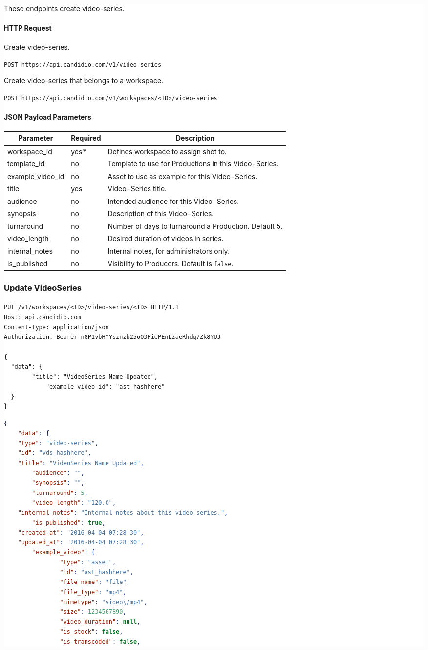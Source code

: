 These endpoints create video-series.

#### HTTP Request

Create video-series.

`POST https://api.candidio.com/v1/video-series`

Create video-series that belongs to a workspace.

`POST https://api.candidio.com/v1/workspaces/<ID>/video-series`

#### JSON Payload Parameters

Parameter | Required | Description
--------- | -------- | -----------
workspace_id | yes* | Defines workspace to assign shot to.
template_id | no | Template to use for Productions in this Video-Series.
example_video_id | no | Asset to use as example for this Video-Series.
title | yes | Video-Series title.
audience | no | Intended audience for this Video-Series.
synopsis | no | Description of this Video-Series.
turnaround | no | Number of days to turnaround a Production. Default 5.
video_length | no | Desired duration of videos in series.
internal_notes | no | Internal notes, for administrators only.
is_published | no | Visibility to Producers. Default is `false`.

### Update VideoSeries

```http
PUT /v1/workspaces/<ID>/video-series/<ID> HTTP/1.1
Host: api.candidio.com
Content-Type: application/json
Authorization: Bearer n8P1vbHYYsznzb25oO3PiePEnLzaeRhdq7Zk8YUJ

{
  "data": {
  		"title": "VideoSeries Name Updated",
			"example_video_id": "ast_hashhere"
  }
}
```

```json
{
	"data": {
    "type": "video-series",
    "id": "vds_hashhere",
    "title": "VideoSeries Name Updated",
		"audience": "",
		"synopsis": "",
		"turnaround": 5,
		"video_length": "120.0",
    "internal_notes": "Internal notes about this video-series.",
		"is_published": true,
    "created_at": "2016-04-04 07:28:30",
    "updated_at": "2016-04-04 07:28:30",
		"example_video": {
				"type": "asset",
				"id": "ast_hashhere",
				"file_name": "file",
				"file_type": "mp4",
				"mimetype": "video\/mp4",
				"size": 1234567890,
				"video_duration": null,
				"is_stock": false,
				"is_transcoded": false,
```
